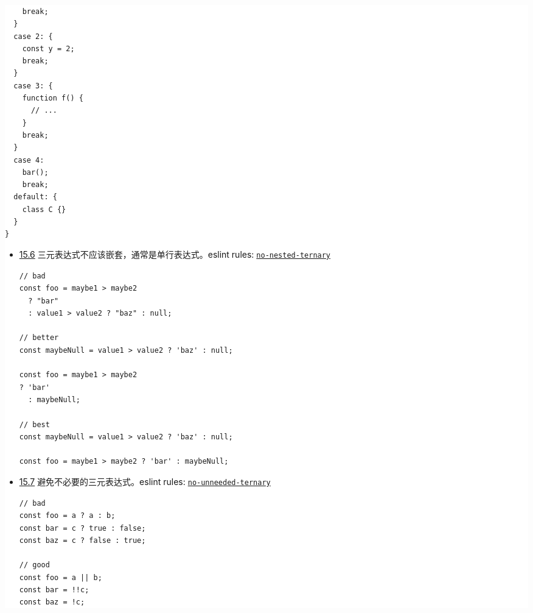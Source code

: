   ```
      break;
    }
    case 2: {
      const y = 2;
      break;
    }
    case 3: {
      function f() {
        // ...
      }
      break;
    }
    case 4:
      bar();
      break;
    default: {
      class C {}
    }
  }
  ```



- [15.6](https://github.com/lin-123/javascript#comparison--nested-ternaries) 三元表达式不应该嵌套，通常是单行表达式。eslint rules: [`no-nested-ternary`](http://eslint.org/docs/rules/no-nested-ternary.html)

  ```
  // bad
  const foo = maybe1 > maybe2
    ? "bar"
    : value1 > value2 ? "baz" : null;
  
  // better
  const maybeNull = value1 > value2 ? 'baz' : null;
  
  const foo = maybe1 > maybe2
  ? 'bar'
    : maybeNull;
  
  // best
  const maybeNull = value1 > value2 ? 'baz' : null;
  
  const foo = maybe1 > maybe2 ? 'bar' : maybeNull;
  ```



- [15.7](https://github.com/lin-123/javascript#comparison--unneeded-ternary) 避免不必要的三元表达式。eslint rules: [`no-unneeded-ternary`](http://eslint.org/docs/rules/no-unneeded-ternary.html)

  ```
  // bad
  const foo = a ? a : b;
  const bar = c ? true : false;
  const baz = c ? false : true;
  
  // good
  const foo = a || b;
  const bar = !!c;
  const baz = !c;
  ```
